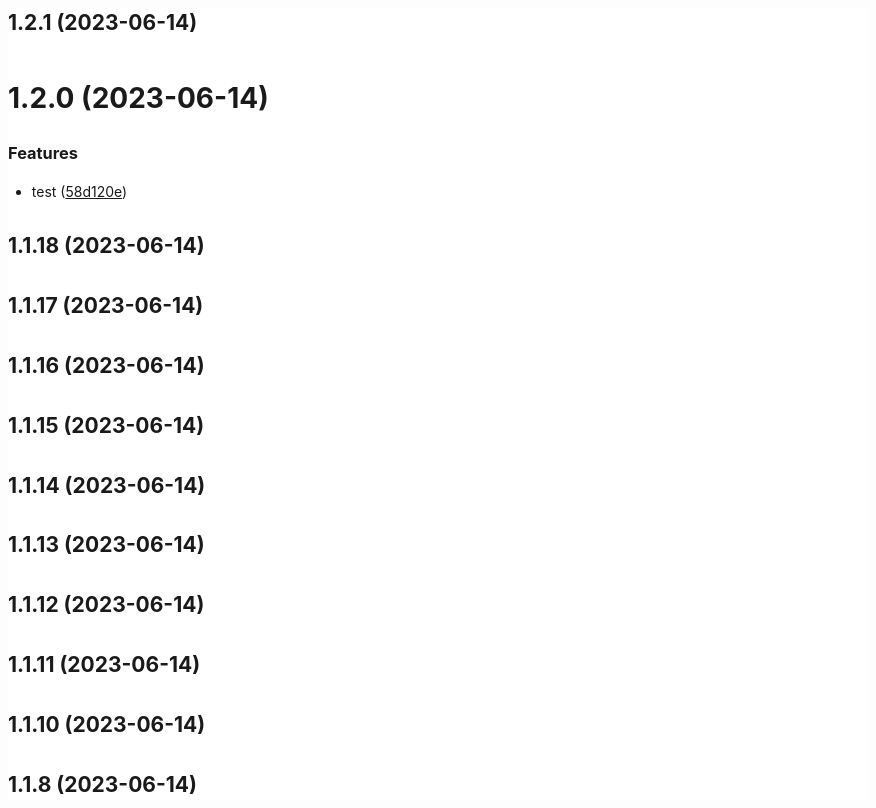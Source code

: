 
## 1.2.1 (2023-06-14)



# 1.2.0 (2023-06-14)


### Features

* test ([58d120e](https://github.com/thejaswitricon/lerna/commit/58d120eb857eb13c500692e5b2edbf6ffee063d3))



## 1.1.18 (2023-06-14)



## 1.1.17 (2023-06-14)



## 1.1.16 (2023-06-14)



## 1.1.15 (2023-06-14)



## 1.1.14 (2023-06-14)



## 1.1.13 (2023-06-14)



## 1.1.12 (2023-06-14)



## 1.1.11 (2023-06-14)



## 1.1.10 (2023-06-14)



## 1.1.8 (2023-06-14)

